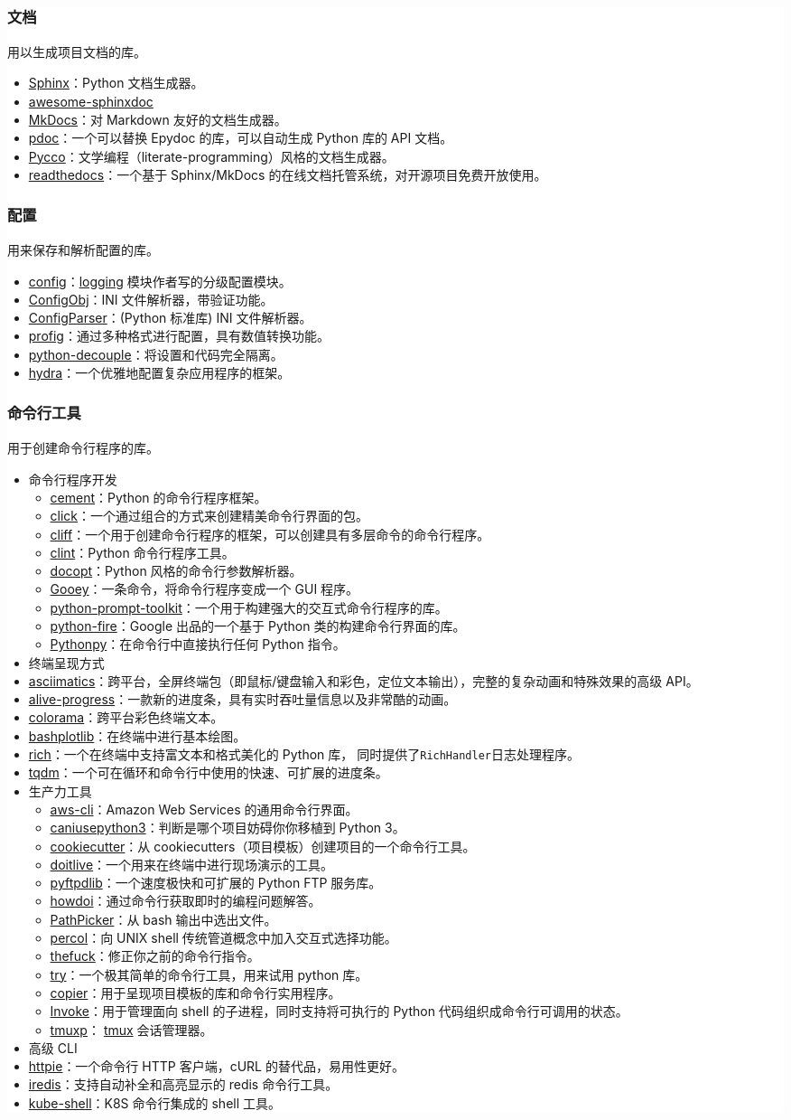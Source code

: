 ### 文档

用以生成项目文档的库。

- [Sphinx](http://www.sphinx-doc.org/en/latest/)：Python 文档生成器。
- [awesome-sphinxdoc](https://github.com/yoloseem/awesome-sphinxdoc)
- [MkDocs](http://www.mkdocs.org/)：对 Markdown 友好的文档生成器。
- [pdoc](https://github.com/BurntSushi/pdoc)：一个可以替换 Epydoc 的库，可以自动生成 Python 库的 API 文档。
- [Pycco](https://github.com/pycco-docs/pycco)：文学编程（literate-programming）风格的文档生成器。
- [readthedocs](https://github.com/rtfd/readthedocs.org/)：一个基于 Sphinx/MkDocs 的在线文档托管系统，对开源项目免费开放使用。

### 配置

用来保存和解析配置的库。

- [config](https://www.red-dove.com/config-doc/)：[logging](https://docs.python.org/2/library/logging.html) 模块作者写的分级配置模块。
- [ConfigObj](http://www.voidspace.org.uk/python/configobj.html)：INI 文件解析器，带验证功能。
- [ConfigParser](https://docs.python.org/2/library/configparser.html)：(Python 标准库) INI 文件解析器。
- [profig](http://profig.readthedocs.org/en/default/)：通过多种格式进行配置，具有数值转换功能。
- [python-decouple](https://github.com/henriquebastos/python-decouple)：将设置和代码完全隔离。
- [hydra](https://github.com/facebookresearch/hydra)：一个优雅地配置复杂应用程序的框架。

### 命令行工具

用于创建命令行程序的库。

- 命令行程序开发
    - [cement](http://builtoncement.com/)：Python 的命令行程序框架。
    - [click](http://click.pocoo.org/dev/)：一个通过组合的方式来创建精美命令行界面的包。
    - [cliff](http://docs.openstack.org/developer/cliff/)：一个用于创建命令行程序的框架，可以创建具有多层命令的命令行程序。
    - [clint](https://github.com/kennethreitz/clint)：Python 命令行程序工具。
    - [docopt](http://docopt.org/)：Python 风格的命令行参数解析器。
    - [Gooey](https://github.com/chriskiehl/Gooey)：一条命令，将命令行程序变成一个 GUI 程序。
    - [python-prompt-toolkit](https://github.com/jonathanslenders/python-prompt-toolkit)：一个用于构建强大的交互式命令行程序的库。
    - [python-fire](https://github.com/google/python-fire)：Google 出品的一个基于 Python 类的构建命令行界面的库。
    - [Pythonpy](https://github.com/Russell91/pythonpy/wiki)：在命令行中直接执行任何 Python 指令。
- 终端呈现方式
- [asciimatics](https://github.com/peterbrittain/asciimatics)：跨平台，全屏终端包（即鼠标/键盘输入和彩色，定位文本输出），完整的复杂动画和特殊效果的高级 API。
- [alive-progress](https://github.com/rsalmei/alive-progress)：一款新的进度条，具有实时吞吐量信息以及非常酷的动画。
- [colorama](https://pypi.python.org/pypi/colorama)：跨平台彩色终端文本。
- [bashplotlib](https://github.com/glamp/bashplotlib)：在终端中进行基本绘图。
- [rich](https://github.com/willmcgugan/rich)：一个在终端中支持富文本和格式美化的 Python 库， 同时提供了`RichHandler`日志处理程序。
- [tqdm](https://github.com/tqdm/tqdm)：一个可在循环和命令行中使用的快速、可扩展的进度条。
- 生产力工具
    - [aws-cli](https://github.com/aws/aws-cli)：Amazon Web Services 的通用命令行界面。
    - [caniusepython3](https://github.com/brettcannon/caniusepython3)：判断是哪个项目妨碍你你移植到 Python 3。
    - [cookiecutter](https://github.com/audreyr/cookiecutter)：从 cookiecutters（项目模板）创建项目的一个命令行工具。
    - [doitlive](https://github.com/sloria/doitlive)：一个用来在终端中进行现场演示的工具。
    - [pyftpdlib](https://github.com/giampaolo/pyftpdlib)：一个速度极快和可扩展的 Python FTP 服务库。
    - [howdoi](https://github.com/gleitz/howdoi)：通过命令行获取即时的编程问题解答。
    - [PathPicker](https://github.com/facebook/PathPicker)：从 bash 输出中选出文件。
    - [percol](https://github.com/mooz/percol)：向 UNIX shell 传统管道概念中加入交互式选择功能。
    - [thefuck](https://github.com/nvbn/thefuck)：修正你之前的命令行指令。
    - [try](https://github.com/timofurrer/try)：一个极其简单的命令行工具，用来试用 python 库。
    - [copier](https://github.com/pykong/copier)：用于呈现项目模板的库和命令行实用程序。
    - [Invoke](https://github.com/pyinvoke/invoke#readme)：用于管理面向 shell 的子进程，同时支持将可执行的 Python 代码组织成命令行可调用的状态。
    - [tmuxp](https://github.com/tony/tmuxp)： [tmux](https://github.com/tmux/tmux) 会话管理器。
- 高级 CLI
- [httpie](https://github.com/jkbrzt/httpie)：一个命令行 HTTP 客户端，cURL 的替代品，易用性更好。
- [iredis](https://github.com/laixintao/iredis)：支持自动补全和高亮显示的 redis 命令行工具。
- [kube-shell](https://github.com/cloudnativelabs/kube-shell)：K8S 命令行集成的 shell 工具。